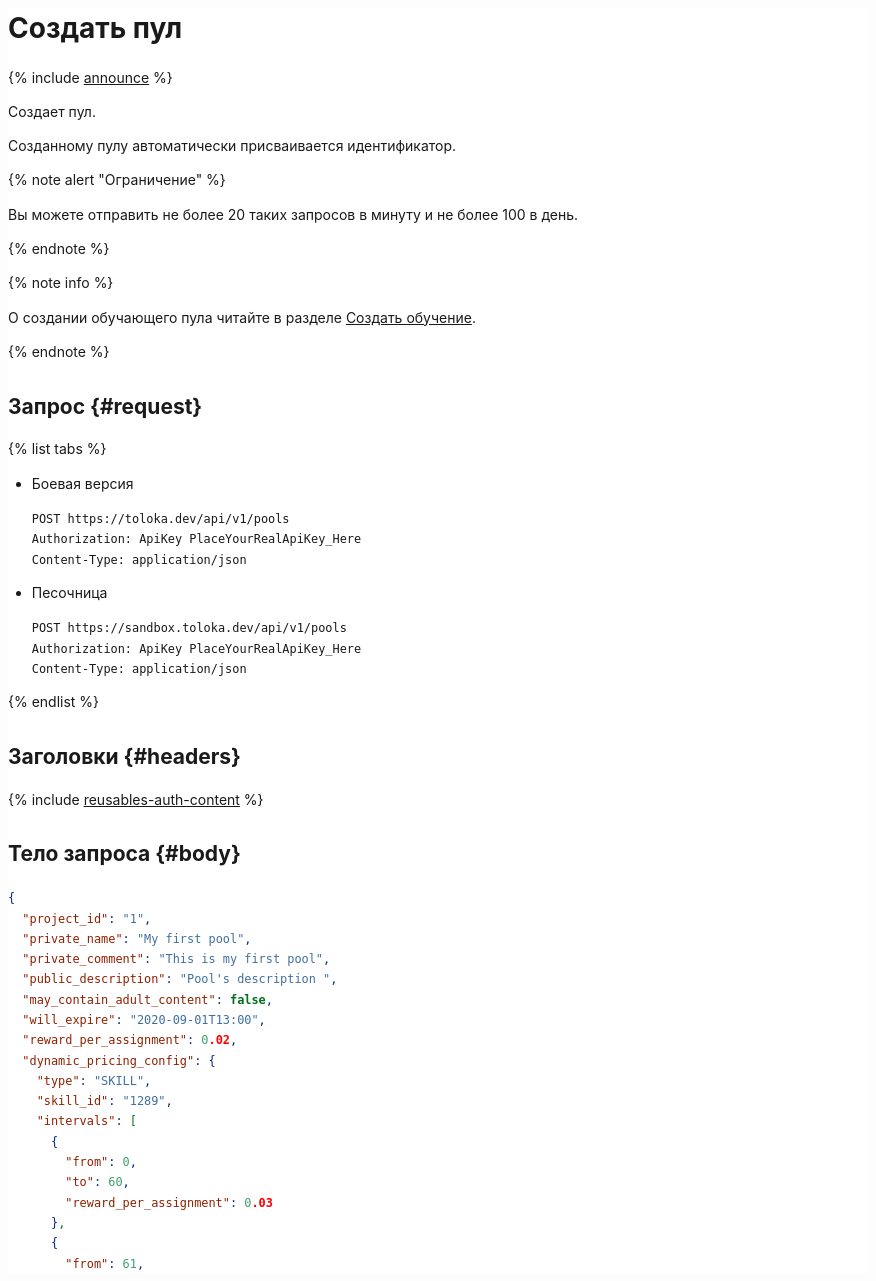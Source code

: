 # Создать пул

{% include [announce](../_includes/announce.md) %}

Создает пул.

Созданному пулу автоматически присваивается идентификатор.

{% note alert "Ограничение" %}

Вы можете отправить не более 20 таких запросов в минуту и не более 100 в день.

{% endnote %}

{% note info %}

О создании обучающего пула читайте в разделе [Создать обучение](create-training.md).

{% endnote %}

## Запрос {#request}

{% list tabs %}

- Боевая версия

    ```bash
    POST https://toloka.dev/api/v1/pools
    Authorization: ApiKey PlaceYourRealApiKey_Here
    Content-Type: application/json
    ```

- Песочница

    ```bash
    POST https://sandbox.toloka.dev/api/v1/pools
    Authorization: ApiKey PlaceYourRealApiKey_Here
    Content-Type: application/json
    ```

{% endlist %}

## Заголовки {#headers}

{% include [reusables-auth-content](../_includes/reusables/id-reusables/auth-content.md) %}

## Тело запроса {#body}

```json
{
  "project_id": "1",
  "private_name": "My first pool",
  "private_comment": "This is my first pool",
  "public_description": "Pool's description ",
  "may_contain_adult_content": false,
  "will_expire": "2020-09-01T13:00",
  "reward_per_assignment": 0.02,
  "dynamic_pricing_config": {
    "type": "SKILL",
    "skill_id": "1289",
    "intervals": [
      {
        "from": 0,
        "to": 60,
        "reward_per_assignment": 0.03
      },
      {
        "from": 61,
```